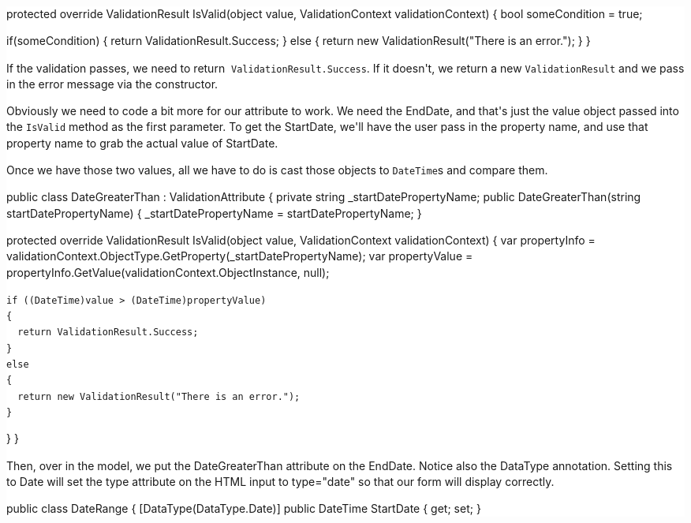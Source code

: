 protected override ValidationResult IsValid(object value, ValidationContext validationContext)
{
  bool someCondition = true;

  if(someCondition)
  {
    return ValidationResult.Success;
  }
  else
  {
    return new ValidationResult("There is an error.");
  }
}

If the validation passes, we need to return  `ValidationResult.Success`. If it doesn't, we return a new `ValidationResult` and we pass in the error message via the constructor.

Obviously we need to code a bit more for our attribute to work. We need the EndDate, and that's just the value object passed into the `IsValid` method as the first parameter. To get the StartDate, we'll have the user pass in the property name, and use that property name to grab the actual value of StartDate.

Once we have those two values, all we have to do is cast those objects to `DateTime`s and compare them.

public class DateGreaterThan : ValidationAttribute
{
  private string \_startDatePropertyName;
  public DateGreaterThan(string startDatePropertyName)
  {
    \_startDatePropertyName = startDatePropertyName;
  }

  protected override ValidationResult IsValid(object value, ValidationContext validationContext)
  {
    var propertyInfo = validationContext.ObjectType.GetProperty(\_startDatePropertyName);
    var propertyValue = propertyInfo.GetValue(validationContext.ObjectInstance, null);

    if ((DateTime)value > (DateTime)propertyValue)
    {
      return ValidationResult.Success;
    }
    else
    {
      return new ValidationResult("There is an error.");
    }
  }
}

Then, over in the model, we put the DateGreaterThan attribute on the EndDate. Notice also the DataType annotation. Setting this to Date will set the type attribute on the HTML input to type="date" so that our form will display correctly.

public class DateRange
{
  \[DataType(DataType.Date)\]
  public DateTime StartDate { get; set; }

